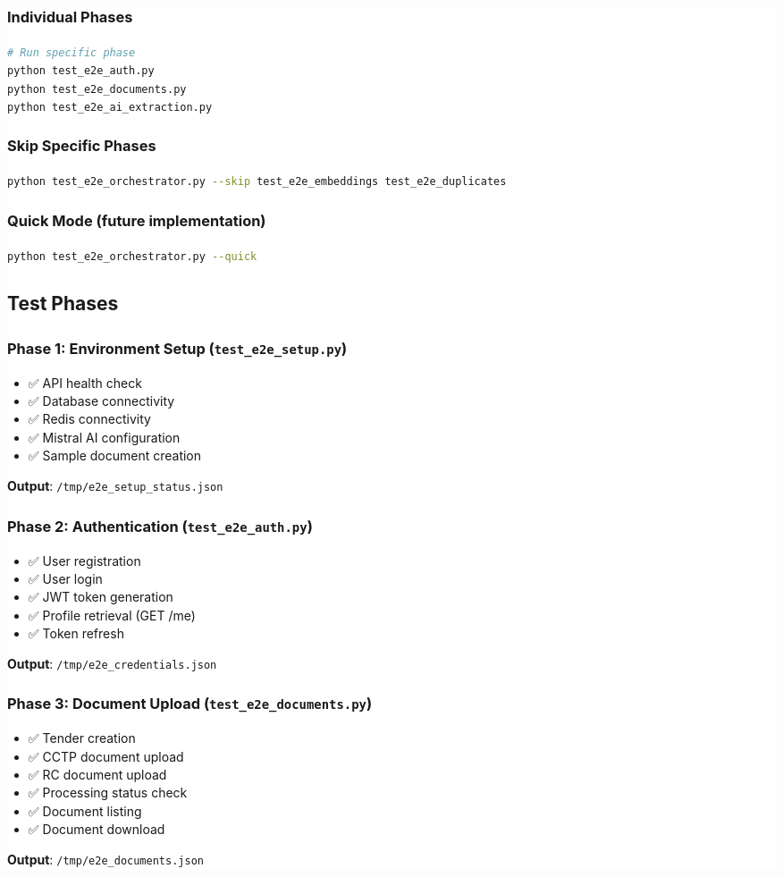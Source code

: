 ### Individual Phases

```bash
# Run specific phase
python test_e2e_auth.py
python test_e2e_documents.py
python test_e2e_ai_extraction.py
```

### Skip Specific Phases

```bash
python test_e2e_orchestrator.py --skip test_e2e_embeddings test_e2e_duplicates
```

### Quick Mode (future implementation)

```bash
python test_e2e_orchestrator.py --quick
```

## Test Phases

### Phase 1: Environment Setup (`test_e2e_setup.py`)

- ✅ API health check
- ✅ Database connectivity
- ✅ Redis connectivity
- ✅ Mistral AI configuration
- ✅ Sample document creation

**Output**: `/tmp/e2e_setup_status.json`

### Phase 2: Authentication (`test_e2e_auth.py`)

- ✅ User registration
- ✅ User login
- ✅ JWT token generation
- ✅ Profile retrieval (GET /me)
- ✅ Token refresh

**Output**: `/tmp/e2e_credentials.json`

### Phase 3: Document Upload (`test_e2e_documents.py`)

- ✅ Tender creation
- ✅ CCTP document upload
- ✅ RC document upload
- ✅ Processing status check
- ✅ Document listing
- ✅ Document download

**Output**: `/tmp/e2e_documents.json`
